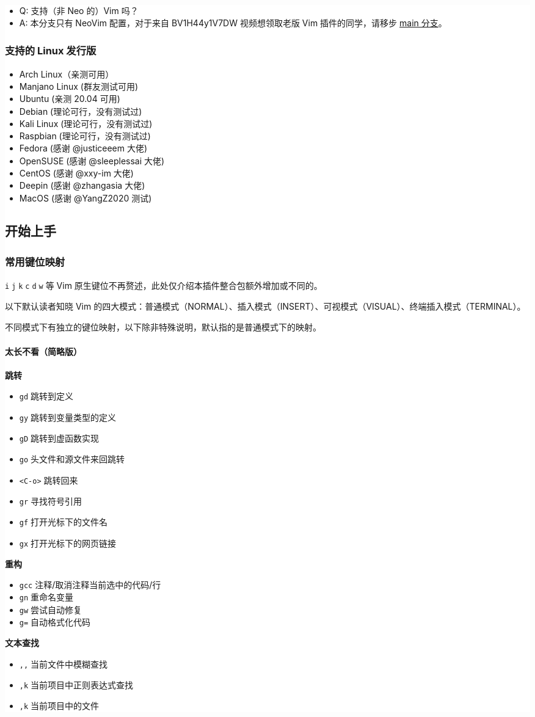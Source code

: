- Q: 支持（非 Neo 的）Vim 吗？
- A: 本分支只有 NeoVim 配置，对于来自 BV1H44y1V7DW 视频想领取老版 Vim 插件的同学，请移步 [main 分支](https://github.com/archibate/vimrc/tree/main)。

### 支持的 Linux 发行版

- Arch Linux（亲测可用）
- Manjano Linux (群友测试可用)
- Ubuntu (亲测 20.04 可用)
- Debian (理论可行，没有测试过)
- Kali Linux (理论可行，没有测试过)
- Raspbian (理论可行，没有测试过)
- Fedora (感谢 @justiceeem 大佬)
- OpenSUSE (感谢 @sleeplessai 大佬)
- CentOS (感谢 @xxy-im 大佬)
- Deepin (感谢 @zhangasia 大佬)
- MacOS (感谢 @YangZ2020 测试)

## 开始上手

### 常用键位映射

`i` `j` `k` `c` `d` `w` 等 Vim 原生键位不再赘述，此处仅介绍本插件整合包额外增加或不同的。

以下默认读者知晓 Vim 的四大模式：普通模式（NORMAL）、插入模式（INSERT）、可视模式（VISUAL）、终端插入模式（TERMINAL）。

不同模式下有独立的键位映射，以下除非特殊说明，默认指的是普通模式下的映射。

#### 太长不看（简略版）

**跳转**

- `gd` 跳转到定义
- `gy` 跳转到变量类型的定义
- `gD` 跳转到虚函数实现
- `go` 头文件和源文件来回跳转
- `<C-o>` 跳转回来

- `gr` 寻找符号引用

- `gf` 打开光标下的文件名
- `gx` 打开光标下的网页链接

**重构**

- `gcc` 注释/取消注释当前选中的代码/行
- `gn` 重命名变量
- `gw` 尝试自动修复
- `g=` 自动格式化代码

**文本查找**

- `,,` 当前文件中模糊查找
- `,k` 当前项目中正则表达式查找

- `,k` 当前项目中的文件
